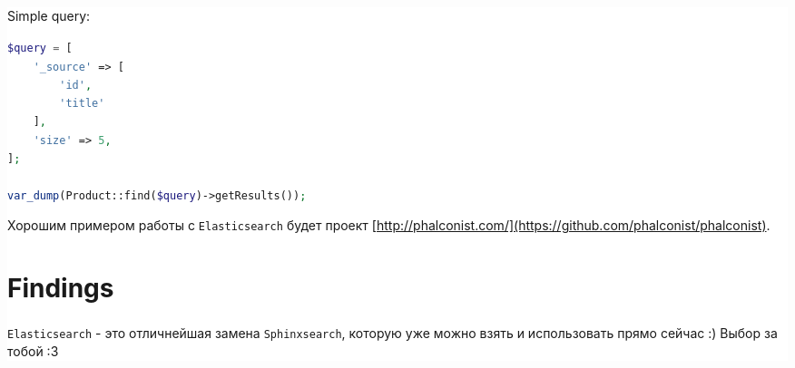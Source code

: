 Simple query:

```php
$query = [
    '_source' => [
        'id',
        'title'
    ],
    'size' => 5,
];

var_dump(Product::find($query)->getResults());
```

Хорошим примером работы с `Elasticsearch` будет проект [http://phalconist.com/](https://github.com/phalconist/phalconist).

# Findings

`Elasticsearch` - это отличнейшая замена `Sphinxsearch`, которую уже можно взять и использовать прямо сейчас :) Выбор за тобой :3
